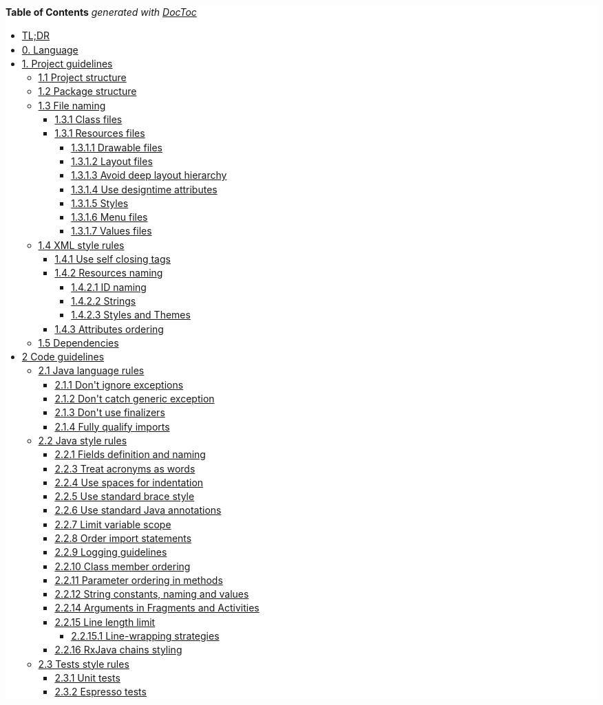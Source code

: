 

**Table of Contents**  *generated with [DocToc](https://github.com/thlorenz/doctoc)*

- [TL;DR](#tldr)
- [0. Language](#0-language)
- [1. Project guidelines](#1-project-guidelines)
  - [1.1 Project structure](#11-project-structure)
  - [1.2 Package structure](#12-package-structure)
  - [1.3 File naming](#13-file-naming)
    - [1.3.1 Class files](#131-class-files)
    - [1.3.1 Resources files](#131-resources-files)
      - [1.3.1.1 Drawable files](#1311-drawable-files)
      - [1.3.1.2 Layout files](#1312-layout-files)
      - [1.3.1.3 Avoid deep layout hierarchy](#1313-avoid-deep-layout-hierarchy)
      - [1.3.1.4 Use designtime attributes](#1314-use-designtime-attributes)
      - [1.3.1.5 Styles](#1315-styles)
      - [1.3.1.6 Menu files](#1316-menu-files)
      - [1.3.1.7 Values files](#1317-values-files)
  - [1.4 XML style rules](#14-xml-style-rules)
    - [1.4.1 Use self closing tags](#141-use-self-closing-tags)
    - [1.4.2 Resources naming](#142-resources-naming)
      - [1.4.2.1 ID naming](#1421-id-naming)
      - [1.4.2.2 Strings](#1422-strings)
      - [1.4.2.3 Styles and Themes](#1423-styles-and-themes)
    - [1.4.3 Attributes ordering](#143-attributes-ordering)
  - [1.5 Dependencies](#15-dependencies)
- [2 Code guidelines](#2-code-guidelines)
  - [2.1 Java language rules](#21-java-language-rules)
    - [2.1.1 Don't ignore exceptions](#211-dont-ignore-exceptions)
    - [2.1.2 Don't catch generic exception](#212-dont-catch-generic-exception)
    - [2.1.3 Don't use finalizers](#213-dont-use-finalizers)
    - [2.1.4 Fully qualify imports](#214-fully-qualify-imports)
  - [2.2 Java style rules](#22-java-style-rules)
    - [2.2.1 Fields definition and naming](#221-fields-definition-and-naming)
    - [2.2.3 Treat acronyms as words](#223-treat-acronyms-as-words)
    - [2.2.4 Use spaces for indentation](#224-use-spaces-for-indentation)
    - [2.2.5 Use standard brace style](#225-use-standard-brace-style)
    - [2.2.6 Use standard Java annotations](#226-use-standard-java-annotations)
    - [2.2.7 Limit variable scope](#227-limit-variable-scope)
    - [2.2.8 Order import statements](#228-order-import-statements)
    - [2.2.9 Logging guidelines](#229-logging-guidelines)
    - [2.2.10 Class member ordering](#2210-class-member-ordering)
    - [2.2.11 Parameter ordering in methods](#2211-parameter-ordering-in-methods)
    - [2.2.12 String constants, naming and values](#2212-string-constants-naming-and-values)
    - [2.2.14 Arguments in Fragments and Activities](#2214-arguments-in-fragments-and-activities)
    - [2.2.15 Line length limit](#2215-line-length-limit)
      - [2.2.15.1 Line-wrapping strategies](#22151-line-wrapping-strategies)
    - [2.2.16 RxJava chains styling](#2216-rxjava-chains-styling)
  - [2.3 Tests style rules](#23-tests-style-rules)
    - [2.3.1 Unit tests](#231-unit-tests)
    - [2.3.2 Espresso tests](#232-espresso-tests)
